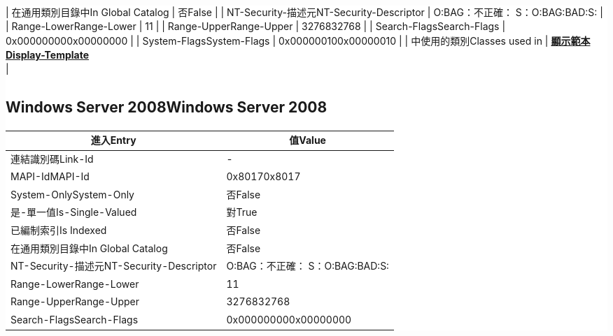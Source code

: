 | <span data-ttu-id="30738-193">在通用類別目錄中</span><span class="sxs-lookup"><span data-stu-id="30738-193">In Global Catalog</span></span>      | <span data-ttu-id="30738-194">否</span><span class="sxs-lookup"><span data-stu-id="30738-194">False</span></span>                                                    |
| <span data-ttu-id="30738-195">NT-Security-描述元</span><span class="sxs-lookup"><span data-stu-id="30738-195">NT-Security-Descriptor</span></span> | <span data-ttu-id="30738-196">O:BAG：不正確： S：</span><span class="sxs-lookup"><span data-stu-id="30738-196">O:BAG:BAD:S:</span></span>                                             |
| <span data-ttu-id="30738-197">Range-Lower</span><span class="sxs-lookup"><span data-stu-id="30738-197">Range-Lower</span></span>            | <span data-ttu-id="30738-198">1</span><span class="sxs-lookup"><span data-stu-id="30738-198">1</span></span>                                                        |
| <span data-ttu-id="30738-199">Range-Upper</span><span class="sxs-lookup"><span data-stu-id="30738-199">Range-Upper</span></span>            | <span data-ttu-id="30738-200">32768</span><span class="sxs-lookup"><span data-stu-id="30738-200">32768</span></span>                                                    |
| <span data-ttu-id="30738-201">Search-Flags</span><span class="sxs-lookup"><span data-stu-id="30738-201">Search-Flags</span></span>           | <span data-ttu-id="30738-202">0x00000000</span><span class="sxs-lookup"><span data-stu-id="30738-202">0x00000000</span></span>                                               |
| <span data-ttu-id="30738-203">System-Flags</span><span class="sxs-lookup"><span data-stu-id="30738-203">System-Flags</span></span>           | <span data-ttu-id="30738-204">0x00000010</span><span class="sxs-lookup"><span data-stu-id="30738-204">0x00000010</span></span>                                               |
| <span data-ttu-id="30738-205">中使用的類別</span><span class="sxs-lookup"><span data-stu-id="30738-205">Classes used in</span></span>        | [<span data-ttu-id="30738-206">**顯示範本**</span><span class="sxs-lookup"><span data-stu-id="30738-206">**Display-Template**</span></span>](c-displaytemplate.md)<br/> |



## <a name="windows-server-2008"></a><span data-ttu-id="30738-207">Windows Server 2008</span><span class="sxs-lookup"><span data-stu-id="30738-207">Windows Server 2008</span></span>



| <span data-ttu-id="30738-208">進入</span><span class="sxs-lookup"><span data-stu-id="30738-208">Entry</span></span> | <span data-ttu-id="30738-209">值</span><span class="sxs-lookup"><span data-stu-id="30738-209">Value</span></span> |
|------------------------|----------------------------------------------------------|
| <span data-ttu-id="30738-210">連結識別碼</span><span class="sxs-lookup"><span data-stu-id="30738-210">Link-Id</span></span>                | \-                                                       |
| <span data-ttu-id="30738-211">MAPI-Id</span><span class="sxs-lookup"><span data-stu-id="30738-211">MAPI-Id</span></span>                | <span data-ttu-id="30738-212">0x8017</span><span class="sxs-lookup"><span data-stu-id="30738-212">0x8017</span></span>                                                   |
| <span data-ttu-id="30738-213">System-Only</span><span class="sxs-lookup"><span data-stu-id="30738-213">System-Only</span></span>            | <span data-ttu-id="30738-214">否</span><span class="sxs-lookup"><span data-stu-id="30738-214">False</span></span>                                                    |
| <span data-ttu-id="30738-215">是-單一值</span><span class="sxs-lookup"><span data-stu-id="30738-215">Is-Single-Valued</span></span>       | <span data-ttu-id="30738-216">對</span><span class="sxs-lookup"><span data-stu-id="30738-216">True</span></span>                                                     |
| <span data-ttu-id="30738-217">已編制索引</span><span class="sxs-lookup"><span data-stu-id="30738-217">Is Indexed</span></span>             | <span data-ttu-id="30738-218">否</span><span class="sxs-lookup"><span data-stu-id="30738-218">False</span></span>                                                    |
| <span data-ttu-id="30738-219">在通用類別目錄中</span><span class="sxs-lookup"><span data-stu-id="30738-219">In Global Catalog</span></span>      | <span data-ttu-id="30738-220">否</span><span class="sxs-lookup"><span data-stu-id="30738-220">False</span></span>                                                    |
| <span data-ttu-id="30738-221">NT-Security-描述元</span><span class="sxs-lookup"><span data-stu-id="30738-221">NT-Security-Descriptor</span></span> | <span data-ttu-id="30738-222">O:BAG：不正確： S：</span><span class="sxs-lookup"><span data-stu-id="30738-222">O:BAG:BAD:S:</span></span>                                             |
| <span data-ttu-id="30738-223">Range-Lower</span><span class="sxs-lookup"><span data-stu-id="30738-223">Range-Lower</span></span>            | <span data-ttu-id="30738-224">1</span><span class="sxs-lookup"><span data-stu-id="30738-224">1</span></span>                                                        |
| <span data-ttu-id="30738-225">Range-Upper</span><span class="sxs-lookup"><span data-stu-id="30738-225">Range-Upper</span></span>            | <span data-ttu-id="30738-226">32768</span><span class="sxs-lookup"><span data-stu-id="30738-226">32768</span></span>                                                    |
| <span data-ttu-id="30738-227">Search-Flags</span><span class="sxs-lookup"><span data-stu-id="30738-227">Search-Flags</span></span>           | <span data-ttu-id="30738-228">0x00000000</span><span class="sxs-lookup"><span data-stu-id="30738-228">0x00000000</span></span>                                               |